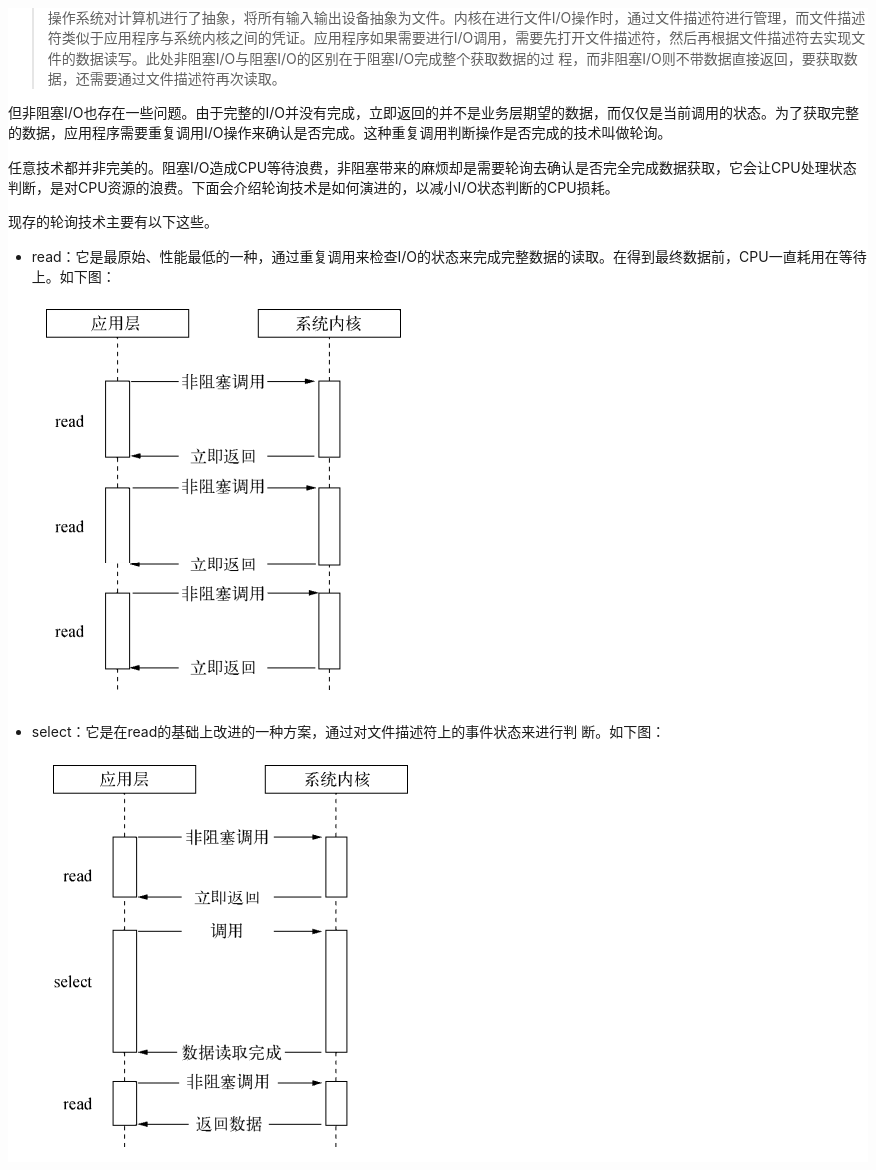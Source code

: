 > 操作系统对计算机进行了抽象，将所有输入输出设备抽象为文件。内核在进行文件I/O操作时，通过文件描述符进行管理，而文件描述符类似于应用程序与系统内核之间的凭证。应用程序如果需要进行I/O调用，需要先打开文件描述符，然后再根据文件描述符去实现文件的数据读写。此处非阻塞I/O与阻塞I/O的区别在于阻塞I/O完成整个获取数据的过 程，而非阻塞I/O则不带数据直接返回，要获取数据，还需要通过文件描述符再次读取。

但非阻塞I/O也存在一些问题。由于完整的I/O并没有完成，立即返回的并不是业务层期望的数据，而仅仅是当前调用的状态。为了获取完整的数据，应用程序需要重复调用I/O操作来确认是否完成。这种重复调用判断操作是否完成的技术叫做轮询。

任意技术都并非完美的。阻塞I/O造成CPU等待浪费，非阻塞带来的麻烦却是需要轮询去确认是否完全完成数据获取，它会让CPU处理状态判断，是对CPU资源的浪费。下面会介绍轮询技术是如何演进的，以减小I/O状态判断的CPU损耗。

现存的轮询技术主要有以下这些。

- read：它是最原始、性能最低的一种，通过重复调用来检查I/O的状态来完成完整数据的读取。在得到最终数据前，CPU一直耗用在等待上。如下图：

  ![](./images/read.png) 

- select：它是在read的基础上改进的一种方案，通过对文件描述符上的事件状态来进行判 断。如下图：

  ![](./images/select.png)
